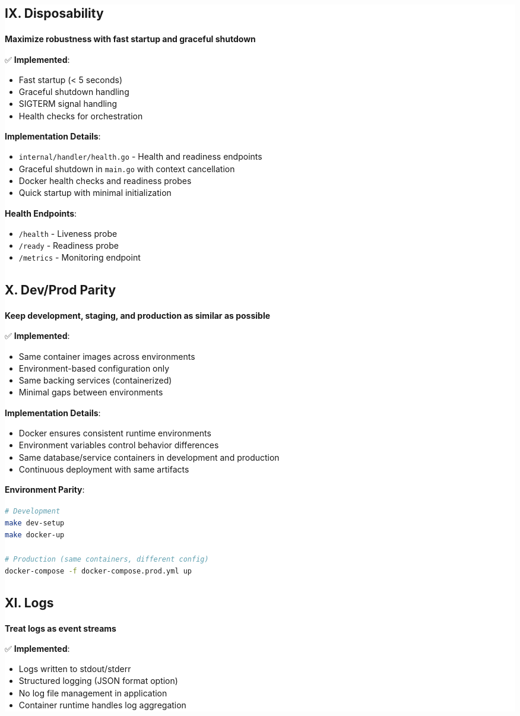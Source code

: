 ## IX. Disposability
**Maximize robustness with fast startup and graceful shutdown**

✅ **Implemented**:
- Fast startup (< 5 seconds)
- Graceful shutdown handling
- SIGTERM signal handling
- Health checks for orchestration

**Implementation Details**:
- `internal/handler/health.go` - Health and readiness endpoints
- Graceful shutdown in `main.go` with context cancellation
- Docker health checks and readiness probes
- Quick startup with minimal initialization

**Health Endpoints**:
- `/health` - Liveness probe
- `/ready` - Readiness probe
- `/metrics` - Monitoring endpoint

## X. Dev/Prod Parity
**Keep development, staging, and production as similar as possible**

✅ **Implemented**:
- Same container images across environments
- Environment-based configuration only
- Same backing services (containerized)
- Minimal gaps between environments

**Implementation Details**:
- Docker ensures consistent runtime environments
- Environment variables control behavior differences
- Same database/service containers in development and production
- Continuous deployment with same artifacts

**Environment Parity**:
```bash
# Development
make dev-setup
make docker-up

# Production (same containers, different config)
docker-compose -f docker-compose.prod.yml up
```

## XI. Logs
**Treat logs as event streams**

✅ **Implemented**:
- Logs written to stdout/stderr
- Structured logging (JSON format option)
- No log file management in application
- Container runtime handles log aggregation
